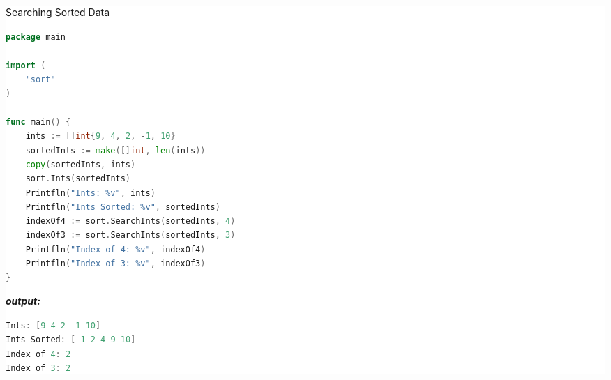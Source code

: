 Searching Sorted Data
```go
package main

import (
	"sort"
)

func main() {
	ints := []int{9, 4, 2, -1, 10}
	sortedInts := make([]int, len(ints))
	copy(sortedInts, ints)
	sort.Ints(sortedInts)
	Printfln("Ints: %v", ints)
	Printfln("Ints Sorted: %v", sortedInts)
	indexOf4 := sort.SearchInts(sortedInts, 4)
	indexOf3 := sort.SearchInts(sortedInts, 3)
	Printfln("Index of 4: %v", indexOf4)
	Printfln("Index of 3: %v", indexOf3)
}
```
***output:***
```go
Ints: [9 4 2 -1 10] 
Ints Sorted: [-1 2 4 9 10] 
Index of 4: 2 
Index of 3: 2
```